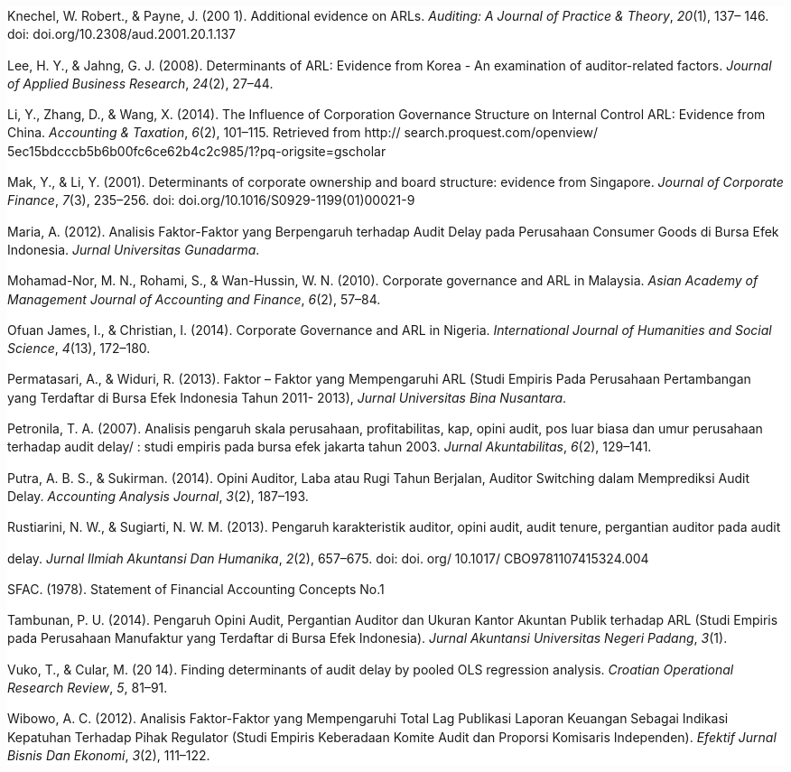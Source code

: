 <p><span class="font7">Knechel, W. Robert., &amp;&nbsp;Payne, J. (200 1). Additional evidence on ARLs. </span><span class="font7" style="font-style:italic;">Auditing: A Journal of Practice &amp;&nbsp;Theory</span><span class="font7">, </span><span class="font7" style="font-style:italic;">20</span><span class="font7">(1), 137– 146. doi: doi.org/10.2308/aud.2001.20.1.137</span></p>
<p><span class="font7">Lee, H. Y., &amp;&nbsp;Jahng, G. J. (2008). Determinants of ARL: Evidence from Korea - An examination of auditor-related factors. </span><span class="font7" style="font-style:italic;">Journal of Applied Business Research</span><span class="font7">, </span><span class="font7" style="font-style:italic;">24</span><span class="font7">(2), 27–44.</span></p>
<p><span class="font7">Li, Y., Zhang, D., &amp;&nbsp;Wang, X. (2014). The Influence of Corporation Governance Structure on Internal Control ARL: Evidence from China. </span><span class="font7" style="font-style:italic;">Accounting &amp;&nbsp;Taxation</span><span class="font7">, </span><span class="font7" style="font-style:italic;">6</span><span class="font7">(2), 101–115. Retrieved from http:// search.proquest.com/openview/ 5ec15bdcccb5b6b00fc6ce62b4c2c985/1?pq-origsite=gscholar</span></p>
<p><span class="font7">Mak, Y., &amp;&nbsp;Li, Y. (2001). Determinants of corporate ownership and board structure: evidence from Singapore. </span><span class="font7" style="font-style:italic;">Journal of Corporate Finance</span><span class="font7">, </span><span class="font7" style="font-style:italic;">7</span><span class="font7">(3), 235–256. doi: doi.org/10.1016/S0929-1199(01)00021-9</span></p>
<p><span class="font7">Maria, A. (2012). Analisis Faktor-Faktor yang Berpengaruh terhadap Audit Delay pada Perusahaan Consumer Goods di Bursa Efek Indonesia. </span><span class="font7" style="font-style:italic;">Jurnal Universitas Gunadarma</span><span class="font7">.</span></p>
<p><span class="font7">Mohamad-Nor, M. N., Rohami, S., &amp;&nbsp;Wan-Hussin, W. N. (2010). Corporate governance and ARL in Malaysia. </span><span class="font7" style="font-style:italic;">Asian Academy of Management Journal of Accounting and Finance</span><span class="font7">, </span><span class="font7" style="font-style:italic;">6</span><span class="font7">(2), 57–84.</span></p>
<p><span class="font7">Ofuan James, I., &amp;&nbsp;Christian, I. (2014). Corporate Governance and ARL in Nigeria. </span><span class="font7" style="font-style:italic;">International Journal of Humanities and Social Science</span><span class="font7">, </span><span class="font7" style="font-style:italic;">4</span><span class="font7">(13), 172–180.</span></p>
<p><span class="font7">Permatasari, A., &amp;&nbsp;Widuri, R. (2013). Faktor – Faktor yang Mempengaruhi ARL (Studi Empiris Pada Perusahaan Pertambangan yang Terdaftar di Bursa Efek Indonesia Tahun 2011- 2013), </span><span class="font7" style="font-style:italic;">Jurnal Universitas Bina Nusantara</span><span class="font7">.</span></p>
<p><span class="font7">Petronila, T. A. (2007). Analisis pengaruh skala perusahaan, profitabilitas, kap, opini audit, pos luar biasa dan umur perusahaan terhadap audit delay/ : studi empiris pada bursa efek jakarta tahun 2003. </span><span class="font7" style="font-style:italic;">Jurnal Akuntabilitas</span><span class="font7">, </span><span class="font7" style="font-style:italic;">6</span><span class="font7">(2), 129–141.</span></p>
<p><span class="font7">Putra, A. B. S., &amp;&nbsp;Sukirman. (2014). Opini Auditor, Laba atau Rugi Tahun Berjalan, Auditor Switching dalam Memprediksi Audit Delay. </span><span class="font7" style="font-style:italic;">Accounting Analysis Journal</span><span class="font7">, </span><span class="font7" style="font-style:italic;">3</span><span class="font7">(2), 187–193.</span></p>
<p><span class="font7">Rustiarini, N. W., &amp;&nbsp;Sugiarti, N. W. M. (2013). Pengaruh karakteristik auditor, opini audit, audit tenure, pergantian auditor pada audit</span></p>
<p><span class="font7">delay. </span><span class="font7" style="font-style:italic;">Jurnal Ilmiah Akuntansi Dan Humanika</span><span class="font7">, </span><span class="font7" style="font-style:italic;">2</span><span class="font7">(2), 657–675. doi: doi. org/ 10.1017/ CBO9781107415324.004</span></p>
<p><span class="font7">SFAC. (1978). Statement of Financial Accounting Concepts No.1</span></p>
<p><span class="font7">Tambunan, P. U. (2014). Pengaruh Opini Audit, Pergantian Auditor dan Ukuran Kantor Akuntan Publik terhadap ARL (Studi Empiris pada Perusahaan Manufaktur yang Terdaftar di Bursa Efek Indonesia). </span><span class="font7" style="font-style:italic;">Jurnal Akuntansi Universitas Negeri Padang</span><span class="font7">, </span><span class="font7" style="font-style:italic;">3</span><span class="font7">(1).</span></p>
<p><span class="font7">Vuko, T., &amp;&nbsp;Cular, M. (20 14). Finding determinants of audit delay by pooled OLS regression analysis. </span><span class="font7" style="font-style:italic;">Croatian Operational Research Review</span><span class="font7">, </span><span class="font7" style="font-style:italic;">5</span><span class="font7">, 81–91.</span></p>
<p><span class="font7">Wibowo, A. C. (2012). Analisis Faktor-Faktor yang Mempengaruhi Total Lag Publikasi Laporan Keuangan Sebagai Indikasi Kepatuhan Terhadap Pihak Regulator (Studi Empiris Keberadaan Komite Audit dan Proporsi Komisaris Independen). </span><span class="font7" style="font-style:italic;">Efektif Jurnal Bisnis Dan Ekonomi</span><span class="font7">, </span><span class="font7" style="font-style:italic;">3</span><span class="font7">(2), 111–122.</span></p>